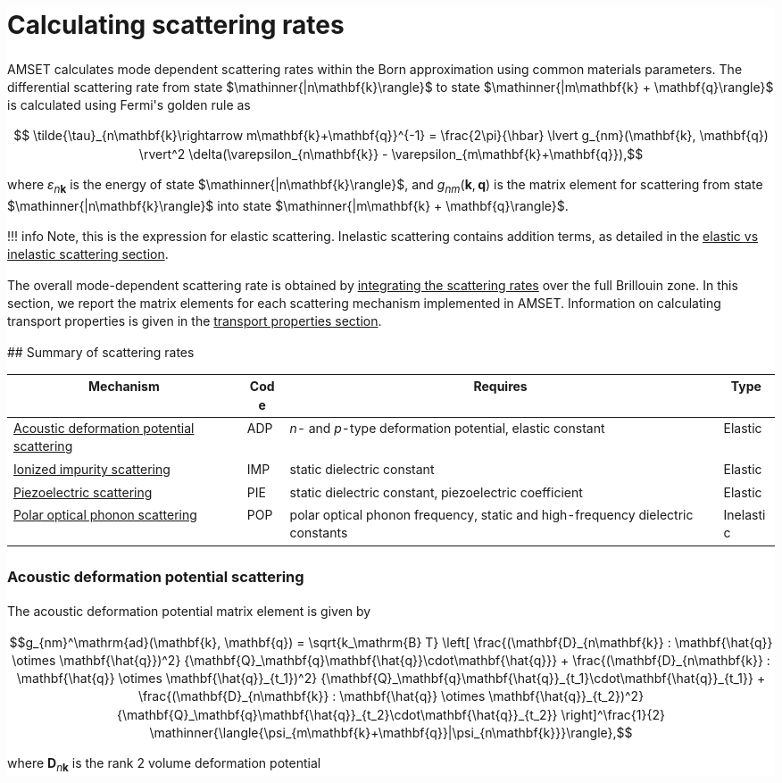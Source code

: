 # Calculating scattering rates

AMSET calculates mode dependent scattering rates within the Born approximation 
using common materials parameters. The differential scattering rate from state 
$`\mathinner{|n\mathbf{k}\rangle}`$ to state 
$`\mathinner{|m\mathbf{k} + \mathbf{q}\rangle}`$ is calculated using 
Fermi's golden rule as

```math
    \tilde{\tau}_{n\mathbf{k}\rightarrow m\mathbf{k}+\mathbf{q}}^{-1} = 
        \frac{2\pi}{\hbar} \lvert g_{nm}(\mathbf{k}, \mathbf{q}) \rvert^2
        \delta(\varepsilon_{n\mathbf{k}} - 
        \varepsilon_{m\mathbf{k}+\mathbf{q}}),
```

where $`\varepsilon_{n\mathbf{k}}`$ is the energy of state
$`\mathinner{|n\mathbf{k}\rangle}`$, and $`g_{nm}(\mathbf{k}, \mathbf{q})`$
is the matrix element for scattering from state 
$`\mathinner{|n\mathbf{k}\rangle}`$ into 
state $`\mathinner{|m\mathbf{k} + \mathbf{q}\rangle}`$. 

!!! info 
    Note, this is the expression for elastic scattering. Inelastic scattering
    contains addition terms, as detailed in the 
    [elastic vs inelastic scattering section](#elastic-vs-inelastic-scattering).

The overall mode-dependent scattering rate is obtained by 
[integrating the scattering rates](#brillouin-zone-integration) 
over the full Brillouin zone.  In this section, we report the matrix elements
for each scattering mechanism implemented in AMSET. Information on calculating 
transport properties is given in the 
[transport properties section](transport-properties.md).

## Summary of scattering rates

Mechanism                                                                               | Code  | Requires                                                                       | Type
---                                                                                     | ---   | ---                                                                            | ---
[Acoustic deformation potential scattering](#acoustic-deformation-potential-scattering) | ADP   | *n*- and *p*-type deformation potential,  elastic constant                     | Elastic
[Ionized impurity scattering](#ionized-impurity-scattering)                             | IMP   | static dielectric constant                                                     | Elastic
[Piezoelectric scattering](#piezoelectric-scattering)                                   | PIE   | static dielectric constant, piezoelectric coefficient                          | Elastic
[Polar optical phonon scattering](#polar-optical-phonon-scattering)                     | POP   | polar optical phonon frequency, static and high-frequency dielectric constants | Inelastic

### Acoustic deformation potential scattering

The acoustic deformation potential matrix element is given by
```math
g_{nm}^\mathrm{ad}(\mathbf{k}, \mathbf{q}) =
    \sqrt{k_\mathrm{B} T}
    \left[ 
        \frac{(\mathbf{D}_{n\mathbf{k}} : \mathbf{\hat{q}} \otimes \mathbf{\hat{q}})^2}
             {\mathbf{Q}_\mathbf{q}\mathbf{\hat{q}}\cdot\mathbf{\hat{q}}} + 
        \frac{(\mathbf{D}_{n\mathbf{k}} : \mathbf{\hat{q}} \otimes \mathbf{\hat{q}}_{t_1})^2}
             {\mathbf{Q}_\mathbf{q}\mathbf{\hat{q}}_{t_1}\cdot\mathbf{\hat{q}}_{t_1}} +
        \frac{(\mathbf{D}_{n\mathbf{k}} : \mathbf{\hat{q}} \otimes \mathbf{\hat{q}}_{t_2})^2}
             {\mathbf{Q}_\mathbf{q}\mathbf{\hat{q}}_{t_2}\cdot\mathbf{\hat{q}}_{t_2}}
    \right]^\frac{1}{2}
    \mathinner{\langle{\psi_{m\mathbf{k}+\mathbf{q}}|\psi_{n\mathbf{k}}}\rangle},
```
where $`\mathbf{D}_{n\mathbf{k}}`$ is the rank 2 volume deformation potential 